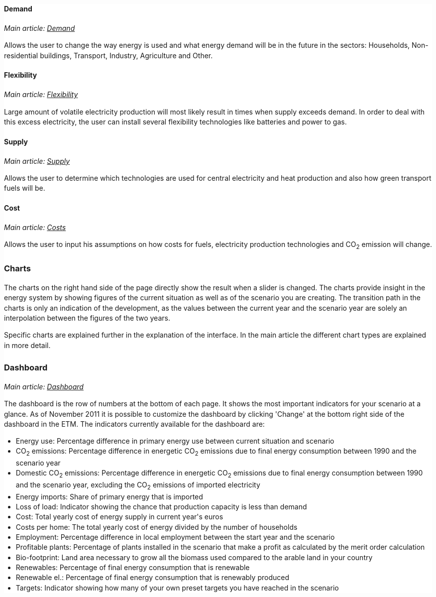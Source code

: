 #### Demand

*Main article: [Demand](demand.md)*

Allows the user to change the way energy is used and what energy demand will be in the future in the sectors: Households, Non-residential buildings, Transport, Industry, Agriculture and Other.

#### Flexibility

*Main article: [Flexibility](flexibility.md)*

Large amount of volatile electricity production will most likely result in times when supply exceeds demand. In order to deal with this excess electricity, the user can install several flexibility technologies like batteries and power to gas.

#### Supply

*Main article: [Supply](supply.md)*

Allows the user to determine which technologies are used for central electricity and heat production and also how green transport fuels will be.

#### Cost

*Main article: [Costs](cost-main-principles.md)*

Allows the user to input his assumptions on how costs for fuels, electricity production technologies and CO<sub>2</sub> emission will change.

### Charts

The charts on the right hand side of the page directly show the result when a slider is changed. The charts provide insight in the energy system by showing figures of the current situation as well as of the scenario you are creating. The transition path in the charts is only an indication of the development, as the values between the current year and the scenario year are solely an interpolation between the figures of the two years.

Specific charts are explained further in the explanation of the interface. In the main article the different chart types are explained in more detail.

### Dashboard

*Main article: [Dashboard](dashboard.md)*

The dashboard is the row of numbers at the bottom of each page. It shows the most important indicators for your scenario at a glance. As of November 2011 it is possible to customize the dashboard by clicking 'Change' at the bottom right side of the dashboard in the ETM. The indicators currently available for the dashboard are:

-   Energy use: Percentage difference in primary energy use between current situation and scenario
-   CO<sub>2</sub> emissions: Percentage difference in energetic CO<sub>2</sub> emissions due to final energy consumption between 1990 and the scenario year
-   Domestic CO<sub>2</sub> emissions: Percentage difference in energetic CO<sub>2</sub> emissions due to final energy consumption between 1990 and the scenario year, excluding the CO<sub>2</sub> emissions of imported electricity
-   Energy imports: Share of primary energy that is imported
-   Loss of load: Indicator showing the chance that production capacity is less than demand
-   Cost: Total yearly cost of energy supply in current year's euros
-   Costs per home: The total yearly cost of energy divided by the number of households
-   Employment: Percentage difference in local employment between the start year and the scenario
-   Profitable plants: Percentage of plants installed in the scenario that make a profit as calculated by the merit order calculation
-   Bio-footprint: Land area necessary to grow all the biomass used compared to the arable land in your country
-   Renewables: Percentage of final energy consumption that is renewable
-   Renewable el.: Percentage of final energy consumption that is renewably produced
-   Targets: Indicator showing how many of your own preset targets you have reached in the scenario
